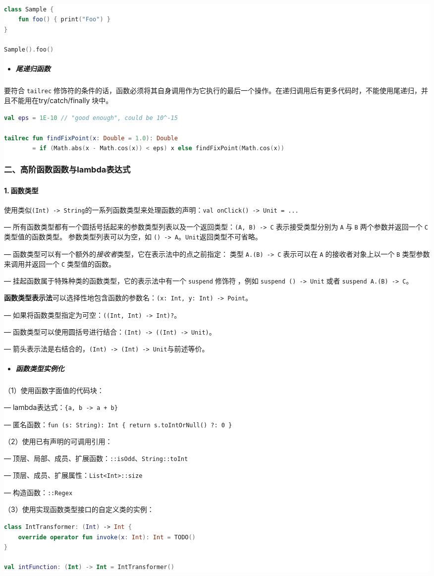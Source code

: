 ```kotlin
class Sample {
    fun foo() { print("Foo") }
}

Sample().foo()
```

- ##### 尾递归函数

要符合 `tailrec` 修饰符的条件的话，函数必须将其自身调用作为它执行的最后一个操作。在递归调用后有更多代码时，不能使用尾递归，并且不能用在try/catch/finally 块中。

```kotlin
val eps = 1E-10 // "good enough", could be 10^-15

tailrec fun findFixPoint(x: Double = 1.0): Double
        = if (Math.abs(x - Math.cos(x)) < eps) x else findFixPoint(Math.cos(x))
```



### 二、高阶函数函数与lambda表达式

#### 1. 函数类型

使用类似`(Int) -> String`的一系列函数类型来处理函数的声明：`val onClick() -> Unit = ...`

— 所有函数类型都有一个圆括号括起来的参数类型列表以及一个返回类型：`(A, B) -> C` 表示接受类型分别为 `A` 与 `B` 两个参数并返回一个 `C` 类型值的函数类型。 参数类型列表可以为空，如 `() -> A`。`Unit`返回类型不可省略。

— 函数类型可以有一个额外的*接收者*类型，它在表示法中的点之前指定： 类型 `A.(B) -> C` 表示可以在 `A` 的接收者对象上以一个 `B` 类型参数来调用并返回一个 `C` 类型值的函数。

— 挂起函数属于特殊种类的函数类型，它的表示法中有一个 `suspend` 修饰符 ，例如 `suspend () -> Unit` 或者 `suspend A.(B) -> C`。

**函数类型表示法**可以选择性地包含函数的参数名：`(x: Int, y: Int) -> Point`。

— 如果将函数类型指定为可空：`((Int, Int) -> Int)?`。

— 函数类型可以使用圆括号进行结合：`(Int) -> ((Int) -> Unit)`。

— 箭头表示法是右结合的，`(Int) -> (Int) -> Unit`与前述等价。

- ##### 函数类型实例化

（1）使用函数字面值的代码块：

  — lambda表达式：`{a, b -> a + b}`

  — 匿名函数：`fun (s: String): Int { return s.toIntOrNull() ?: 0 }`

（2）使用已有声明的可调用引用：

  — 顶层、局部、成员、扩展函数：`::isOdd`、`String::toInt`

  — 顶层、成员、扩展属性：`List<Int>::size`

  — 构造函数：`::Regex`

（3）使用实现函数类型接口的自定义类的实例：

```kotlin
class IntTransformer: (Int) -> Int {
    override operator fun invoke(x: Int): Int = TODO()
}

val intFunction: (Int) -> Int = IntTransformer()
```
